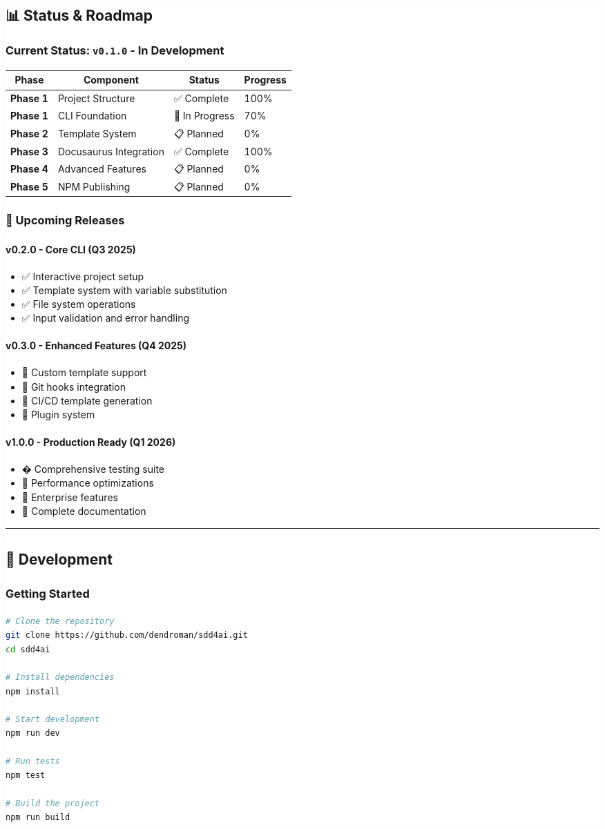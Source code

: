 
## 📊 Status & Roadmap

### Current Status: `v0.1.0` - **In Development**

| Phase | Component | Status | Progress |
|-------|-----------|--------|----------|
| **Phase 1** | Project Structure | ✅ Complete | 100% |
| **Phase 1** | CLI Foundation | 🚧 In Progress | 70% |
| **Phase 2** | Template System | 📋 Planned | 0% |
| **Phase 3** | Docusaurus Integration | ✅ Complete | 100% |
| **Phase 4** | Advanced Features | 📋 Planned | 0% |
| **Phase 5** | NPM Publishing | 📋 Planned | 0% |

### 🎯 Upcoming Releases

#### v0.2.0 - **Core CLI** (Q3 2025)
- ✅ Interactive project setup
- ✅ Template system with variable substitution
- ✅ File system operations
- ✅ Input validation and error handling

#### v0.3.0 - **Enhanced Features** (Q4 2025)
- 🔄 Custom template support
- 🔄 Git hooks integration
- 🔄 CI/CD template generation
- 🔄 Plugin system

#### v1.0.0 - **Production Ready** (Q1 2026)
- � Comprehensive testing suite
- 🎯 Performance optimizations
- 🎯 Enterprise features
- 🎯 Complete documentation

---

## 🧪 Development

### Getting Started

```bash
# Clone the repository
git clone https://github.com/dendroman/sdd4ai.git
cd sdd4ai

# Install dependencies
npm install

# Start development
npm run dev

# Run tests
npm test

# Build the project
npm run build
```
